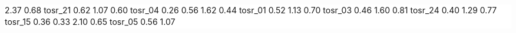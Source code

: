    <td style="text-align:right;"> 2.37 </td>
   <td style="text-align:right;"> 0.68 </td>
  </tr>
  <tr>
   <td style="text-align:left;"> tosr_21 </td>
   <td style="text-align:right;">  </td>
   <td style="text-align:right;">  </td>
   <td style="text-align:right;"> 0.62 </td>
   <td style="text-align:right;">  </td>
   <td style="text-align:right;"> 1.07 </td>
   <td style="text-align:right;"> 0.60 </td>
  </tr>
  <tr>
   <td style="text-align:left;"> tosr_04 </td>
   <td style="text-align:right;">  </td>
   <td style="text-align:right;"> 0.26 </td>
   <td style="text-align:right;"> 0.56 </td>
   <td style="text-align:right;">  </td>
   <td style="text-align:right;"> 1.62 </td>
   <td style="text-align:right;"> 0.44 </td>
  </tr>
  <tr>
   <td style="text-align:left;"> tosr_01 </td>
   <td style="text-align:right;">  </td>
   <td style="text-align:right;">  </td>
   <td style="text-align:right;"> 0.52 </td>
   <td style="text-align:right;">  </td>
   <td style="text-align:right;"> 1.13 </td>
   <td style="text-align:right;"> 0.70 </td>
  </tr>
  <tr>
   <td style="text-align:left;"> tosr_03 </td>
   <td style="text-align:right;">  </td>
   <td style="text-align:right;">  </td>
   <td style="text-align:right;"> 0.46 </td>
   <td style="text-align:right;">  </td>
   <td style="text-align:right;"> 1.60 </td>
   <td style="text-align:right;"> 0.81 </td>
  </tr>
  <tr>
   <td style="text-align:left;"> tosr_24 </td>
   <td style="text-align:right;">  </td>
   <td style="text-align:right;">  </td>
   <td style="text-align:right;"> 0.40 </td>
   <td style="text-align:right;">  </td>
   <td style="text-align:right;"> 1.29 </td>
   <td style="text-align:right;"> 0.77 </td>
  </tr>
  <tr>
   <td style="text-align:left;"> tosr_15 </td>
   <td style="text-align:right;">  </td>
   <td style="text-align:right;">  </td>
   <td style="text-align:right;"> 0.36 </td>
   <td style="text-align:right;"> 0.33 </td>
   <td style="text-align:right;"> 2.10 </td>
   <td style="text-align:right;"> 0.65 </td>
  </tr>
  <tr>
   <td style="text-align:left;"> tosr_05 </td>
   <td style="text-align:right;">  </td>
   <td style="text-align:right;">  </td>
   <td style="text-align:right;">  </td>
   <td style="text-align:right;"> 0.56 </td>
   <td style="text-align:right;"> 1.07 </td>